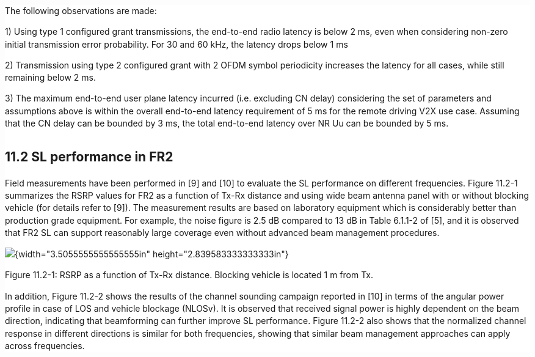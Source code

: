 The following observations are made:

1\) Using type 1 configured grant transmissions, the end-to-end radio
latency is below 2 ms, even when considering non-zero initial
transmission error probability. For 30 and 60 kHz, the latency drops
below 1 ms

2\) Transmission using type 2 configured grant with 2 OFDM symbol
periodicity increases the latency for all cases, while still remaining
below 2 ms.

3\) The maximum end-to-end user plane latency incurred (i.e. excluding
CN delay) considering the set of parameters and assumptions above is
within the overall end-to-end latency requirement of 5 ms for the remote
driving V2X use case. Assuming that the CN delay can be bounded by 3 ms,
the total end-to-end latency over NR Uu can be bounded by 5 ms.

11.2 SL performance in FR2
--------------------------

Field measurements have been performed in \[9\] and \[10\] to evaluate
the SL performance on different frequencies. Figure 11.2-1 summarizes
the RSRP values for FR2 as a function of Tx-Rx distance and using wide
beam antenna panel with or without blocking vehicle (for details refer
to \[9\]). The measurement results are based on laboratory equipment
which is considerably better than production grade equipment. For
example, the noise figure is 2.5 dB compared to 13 dB in Table 6.1.1-2
of \[5\], and it is observed that FR2 SL can support reasonably large
coverage even without advanced beam management procedures.

![](./media/image20.wmf){width="3.5055555555555555in"
height="2.839583333333333in"}

Figure 11.2-1: RSRP as a function of Tx-Rx distance. Blocking vehicle is
located 1 m from Tx.

In addition, Figure 11.2-2 shows the results of the channel sounding
campaign reported in \[10\] in terms of the angular power profile in
case of LOS and vehicle blockage (NLOSv). It is observed that received
signal power is highly dependent on the beam direction, indicating that
beamforming can further improve SL performance. Figure 11.2-2 also shows
that the normalized channel response in different directions is similar
for both frequencies, showing that similar beam management approaches
can apply across frequencies.
